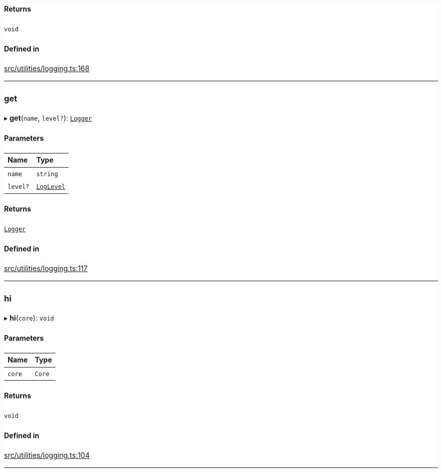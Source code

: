 #### Returns

`void`

#### Defined in

[src/utilities/logging.ts:168](https://github.com/FrankerFaceZ/FrankerFaceZ/blob/master/src/utilities/logging.ts#L168)

___

### get

▸ **get**(`name`, `level?`): [`Logger`](utilities_logging_Logger.md)

#### Parameters

| Name | Type |
| :------ | :------ |
| `name` | `string` |
| `level?` | [`LogLevel`](../enums/utilities_logging_LogLevel.md) |

#### Returns

[`Logger`](utilities_logging_Logger.md)

#### Defined in

[src/utilities/logging.ts:117](https://github.com/FrankerFaceZ/FrankerFaceZ/blob/master/src/utilities/logging.ts#L117)

___

### hi

▸ **hi**(`core`): `void`

#### Parameters

| Name | Type |
| :------ | :------ |
| `core` | `Core` |

#### Returns

`void`

#### Defined in

[src/utilities/logging.ts:104](https://github.com/FrankerFaceZ/FrankerFaceZ/blob/master/src/utilities/logging.ts#L104)

___
